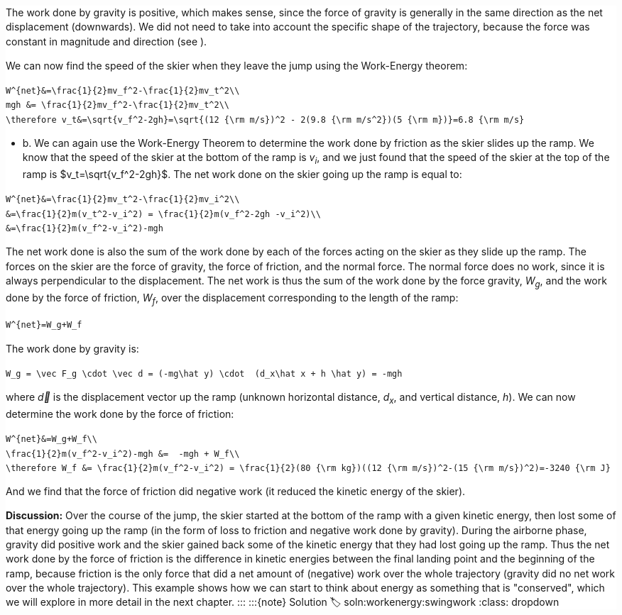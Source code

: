The work done by gravity is positive, which makes sense, since the force of gravity is generally in the same direction as the net displacement (downwards). We did not need to take into account the specific shape of the trajectory, because the force was constant in magnitude and direction (see [](#ex:workenergy:workparabola)).

We can now find the speed of the skier when they leave the jump using the Work-Energy theorem:
```{math}
W^{net}&=\frac{1}{2}mv_f^2-\frac{1}{2}mv_t^2\\
mgh &= \frac{1}{2}mv_f^2-\frac{1}{2}mv_t^2\\
\therefore v_t&=\sqrt{v_f^2-2gh}=\sqrt{(12 {\rm m/s})^2 - 2(9.8 {\rm m/s^2})(5 {\rm m})}=6.8 {\rm m/s}
```

* b. We can again use the Work-Energy Theorem to determine the work done by friction as the skier slides up the ramp. We know that the speed of the skier at the bottom of the ramp is $v_i$, and we just found that the speed of the skier at the top of the ramp is $v_t=\sqrt{v_f^2-2gh}$. The net work done on the skier going up the ramp is equal to:
```{math}
W^{net}&=\frac{1}{2}mv_t^2-\frac{1}{2}mv_i^2\\
&=\frac{1}{2}m(v_t^2-v_i^2) = \frac{1}{2}m(v_f^2-2gh -v_i^2)\\
&=\frac{1}{2}m(v_f^2-v_i^2)-mgh
```
The net work done is also the sum of the work done by each of the forces acting on the skier as they slide up the ramp. The forces on the skier are the force of gravity, the force of friction, and the normal force. The normal force does no work, since it is always perpendicular to the displacement. The net work is thus the sum of the work done by the force gravity, $W_g$, and the work done by the force of friction, $W_f$, over the displacement corresponding to the length of the ramp: 
```{math}
W^{net}=W_g+W_f
```
The work done by gravity is:
```{math}
W_g = \vec F_g \cdot \vec d = (-mg\hat y) \cdot  (d_x\hat x + h \hat y) = -mgh
```
where $\vec d$ is the displacement vector up the ramp (unknown horizontal distance, $d_x$, and vertical distance, $h$). We can now determine the work done by the force of friction:
```{math}
W^{net}&=W_g+W_f\\
\frac{1}{2}m(v_f^2-v_i^2)-mgh &=  -mgh + W_f\\
\therefore W_f &= \frac{1}{2}m(v_f^2-v_i^2) = \frac{1}{2}(80 {\rm kg})((12 {\rm m/s})^2-(15 {\rm m/s})^2)=-3240 {\rm J}
```
And we find that the force of friction did negative work (it reduced the kinetic energy of the skier).

**Discussion:** Over the course of the jump, the skier started at the bottom of the ramp with a given kinetic energy, then lost some of that energy going up the ramp (in the form of loss to friction and negative work done by gravity). During the airborne phase, gravity did positive work and the skier gained back some of the kinetic energy that they had lost going up the ramp. Thus the net work done by the force of friction is the difference in kinetic energies between the final landing point and the beginning of the ramp, because friction is the only force that did a net amount of (negative) work over the whole trajectory (gravity did no net work over the whole trajectory). This example shows how we can start to think about energy as something that is "conserved", which we will explore in more detail in the next chapter.
:::
:::{note} Solution
:label: soln:workenergy:swingwork
:class: dropdown

